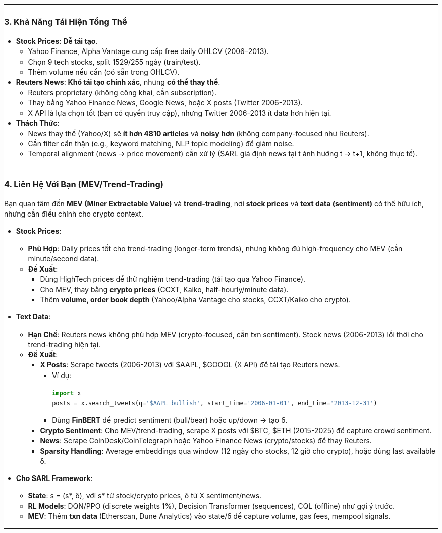 
---

### 3. Khả Năng Tái Hiện Tổng Thể
- **Stock Prices**: **Dễ tái tạo**.
  - Yahoo Finance, Alpha Vantage cung cấp free daily OHLCV (2006–2013).
  - Chọn 9 tech stocks, split 1529/255 ngày (train/test).
  - Thêm volume nếu cần (có sẵn trong OHLCV).
- **Reuters News**: **Khó tái tạo chính xác**, nhưng **có thể thay thế**.
  - Reuters proprietary (không công khai, cần subscription).
  - Thay bằng Yahoo Finance News, Google News, hoặc X posts (Twitter 2006-2013).
  - X API là lựa chọn tốt (bạn có quyền truy cập), nhưng Twitter 2006-2013 ít data hơn hiện tại.
- **Thách Thức**:
  - News thay thế (Yahoo/X) sẽ **ít hơn 4810 articles** và **noisy hơn** (không company-focused như Reuters).
  - Cần filter cẩn thận (e.g., keyword matching, NLP topic modeling) để giảm noise.
  - Temporal alignment (news → price movement) cần xử lý (SARL giả định news tại t ảnh hưởng t → t+1, không thực tế).

---

### 4. Liên Hệ Với Bạn (MEV/Trend-Trading)
Bạn quan tâm đến **MEV (Miner Extractable Value)** và **trend-trading**, nơi **stock prices** và **text data (sentiment)** có thể hữu ích, nhưng cần điều chỉnh cho crypto context.

- **Stock Prices**:
  - **Phù Hợp**: Daily prices tốt cho trend-trading (longer-term trends), nhưng không đủ high-frequency cho MEV (cần minute/second data).
  - **Đề Xuất**:
    - Dùng HighTech prices để thử nghiệm trend-trading (tái tạo qua Yahoo Finance).
    - Cho MEV, thay bằng **crypto prices** (CCXT, Kaiko, half-hourly/minute data).
    - Thêm **volume, order book depth** (Yahoo/Alpha Vantage cho stocks, CCXT/Kaiko cho crypto).

- **Text Data**:
  - **Hạn Chế**: Reuters news không phù hợp MEV (crypto-focused, cần txn sentiment). Stock news (2006-2013) lỗi thời cho trend-trading hiện tại.
  - **Đề Xuất**:
    - **X Posts**: Scrape tweets (2006-2013) với $AAPL, $GOOGL (X API) để tái tạo Reuters news.
      - Ví dụ:
        ```python
        import x
        posts = x.search_tweets(q='$AAPL bullish', start_time='2006-01-01', end_time='2013-12-31')
        ```
      - Dùng **FinBERT** để predict sentiment (bull/bear) hoặc up/down → tạo δ.
    - **Crypto Sentiment**: Cho MEV/trend-trading, scrape X posts với $BTC, $ETH (2015-2025) để capture crowd sentiment.
    - **News**: Scrape CoinDesk/CoinTelegraph hoặc Yahoo Finance News (crypto/stocks) để thay Reuters.
    - **Sparsity Handling**: Average embeddings qua window (12 ngày cho stocks, 12 giờ cho crypto), hoặc dùng last available δ.

- **Cho SARL Framework**:
  - **State**: s = (s*, δ), với s* từ stock/crypto prices, δ từ X sentiment/news.
  - **RL Models**: DQN/PPO (discrete weights 1%), Decision Transformer (sequences), CQL (offline) như gợi ý trước.
  - **MEV**: Thêm **txn data** (Etherscan, Dune Analytics) vào state/δ để capture volume, gas fees, mempool signals.

---